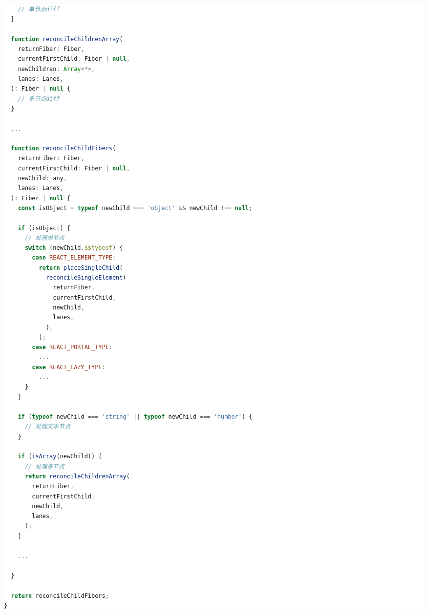```javascript
    // 单节点diff
  }

  function reconcileChildrenArray(
    returnFiber: Fiber,
    currentFirstChild: Fiber | null,
    newChildren: Array<*>,
    lanes: Lanes,
  ): Fiber | null {
    // 多节点diff
  }

  ...

  function reconcileChildFibers(
    returnFiber: Fiber,
    currentFirstChild: Fiber | null,
    newChild: any,
    lanes: Lanes,
  ): Fiber | null {
    const isObject = typeof newChild === 'object' && newChild !== null;

    if (isObject) {
      // 处理单节点
      switch (newChild.$$typeof) {
        case REACT_ELEMENT_TYPE:
          return placeSingleChild(
            reconcileSingleElement(
              returnFiber,
              currentFirstChild,
              newChild,
              lanes,
            ),
          );
        case REACT_PORTAL_TYPE:
          ...
        case REACT_LAZY_TYPE:
          ...
      }
    }

    if (typeof newChild === 'string' || typeof newChild === 'number') {
      // 处理文本节点
    }

    if (isArray(newChild)) {
      // 处理多节点
      return reconcileChildrenArray(
        returnFiber,
        currentFirstChild,
        newChild,
        lanes,
      );
    }

    ...

  }

  return reconcileChildFibers;
}
```
